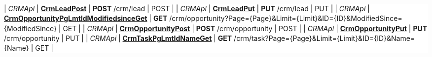 | _CRMApi_                 | [**CrmLeadPost**](docs/CRMApi.md#crmleadpost)                                                                                                                                                          | **POST** /crm/lead                                                                                                                                                                                                                                                                                                                                                                                                                                                                                                                                                                                                                                                           | POST                                |
| _CRMApi_                 | [**CrmLeadPut**](docs/CRMApi.md#crmleadput)                                                                                                                                                            | **PUT** /crm/lead                                                                                                                                                                                                                                                                                                                                                                                                                                                                                                                                                                                                                                                            | PUT                                 |
| _CRMApi_                 | [**CrmOpportunityPgLmtIdModifiedsinceGet**](docs/CRMApi.md#crmopportunitypglmtidmodifiedsinceget)                                                                                                      | **GET** /crm/opportunity?Page&#x3D;{Page}&amp;Limit&#x3D;{Limit}&amp;ID&#x3D;{ID}&amp;ModifiedSince&#x3D;{ModifiedSince}                                                                                                                                                                                                                                                                                                                                                                                                                                                                                                                                                     | GET                                 |
| _CRMApi_                 | [**CrmOpportunityPost**](docs/CRMApi.md#crmopportunitypost)                                                                                                                                            | **POST** /crm/opportunity                                                                                                                                                                                                                                                                                                                                                                                                                                                                                                                                                                                                                                                    | POST                                |
| _CRMApi_                 | [**CrmOpportunityPut**](docs/CRMApi.md#crmopportunityput)                                                                                                                                              | **PUT** /crm/opportunity                                                                                                                                                                                                                                                                                                                                                                                                                                                                                                                                                                                                                                                     | PUT                                 |
| _CRMApi_                 | [**CrmTaskPgLmtIdNameGet**](docs/CRMApi.md#crmtaskpglmtidnameget)                                                                                                                                      | **GET** /crm/task?Page&#x3D;{Page}&amp;Limit&#x3D;{Limit}&amp;ID&#x3D;{ID}&amp;Name&#x3D;{Name}                                                                                                                                                                                                                                                                                                                                                                                                                                                                                                                                                                              | GET                                 |